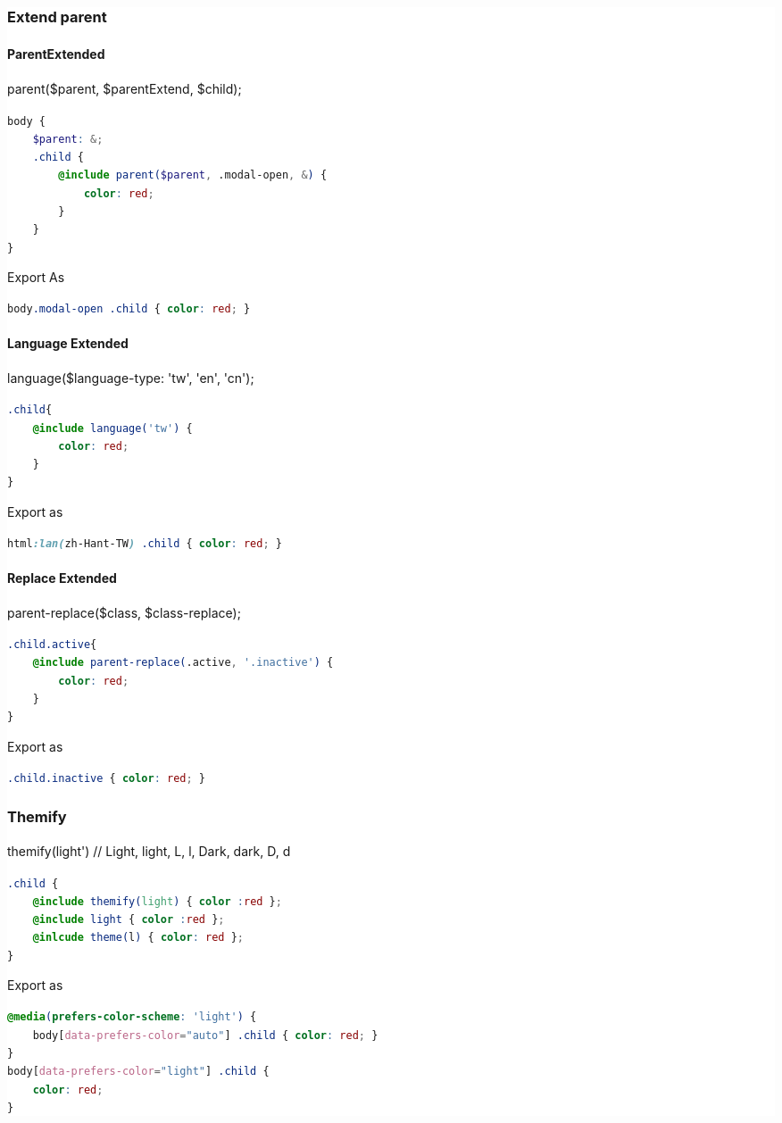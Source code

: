 ### Extend parent
#### ParentExtended
parent($parent, $parentExtend, $child);
```scss
body {
    $parent: &;
    .child {
        @include parent($parent, .modal-open, &) {
            color: red;
        }
    }
}
```
Export As
```css
body.modal-open .child { color: red; }
```

#### Language Extended
language($language-type: 'tw', 'en', 'cn');
```scss
.child{
    @include language('tw') {
        color: red;
    }
}
```
Export as
```css
html:lan(zh-Hant-TW) .child { color: red; }
```

#### Replace Extended
parent-replace($class, $class-replace);
```scss
.child.active{
    @include parent-replace(.active, '.inactive') {
        color: red;
    }
}
```
Export as
```css
.child.inactive { color: red; }
```

### Themify
themify(light') // Light, light, L, l, Dark, dark, D, d
```scss
.child {
    @include themify(light) { color :red };
    @include light { color :red };
    @inlcude theme(l) { color: red };
}
```
Export as
```css
@media(prefers-color-scheme: 'light') {
    body[data-prefers-color="auto"] .child { color: red; }
}
body[data-prefers-color="light"] .child {
    color: red;
}
```

